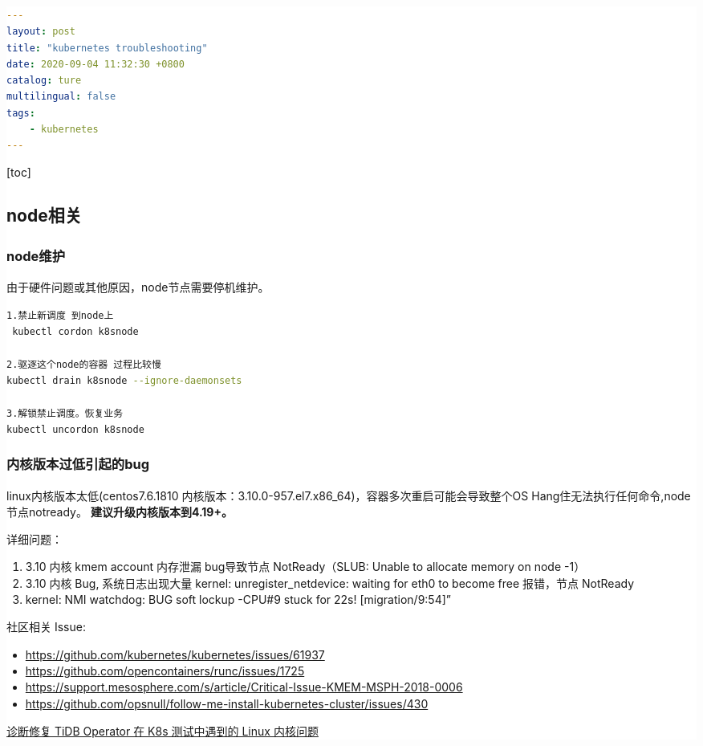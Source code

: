 ```yaml
---
layout: post
title: "kubernetes troubleshooting"
date: 2020-09-04 11:32:30 +0800
catalog: ture
multilingual: false
tags:
    - kubernetes
---
```


[toc]

## node相关

### node维护

由于硬件问题或其他原因，node节点需要停机维护。

```bash
1.禁止新调度 到node上
 kubectl cordon k8snode
 
2.驱逐这个node的容器 过程比较慢
kubectl drain k8snode --ignore-daemonsets

3.解锁禁止调度。恢复业务
kubectl uncordon k8snode
```



### 内核版本过低引起的bug

linux内核版本太低(centos7.6.1810 内核版本：3.10.0-957.el7.x86_64)，容器多次重启可能会导致整个OS Hang住无法执行任何命令,node 节点notready。 **建议升级内核版本到4.19+。**

详细问题：

1. 3.10 内核 kmem account 内存泄漏 bug导致节点 NotReady（SLUB: Unable to allocate memory on node -1）
2. 3.10 内核 Bug, 系统日志出现大量 kernel: unregister_netdevice: waiting for eth0 to become free 报错，节点 NotReady
3. kernel: NMI watchdog: BUG soft lockup -CPU#9 stuck for 22s! [migration/9:54]”

社区相关 Issue:

- https://github.com/kubernetes/kubernetes/issues/61937
- https://github.com/opencontainers/runc/issues/1725
- https://support.mesosphere.com/s/article/Critical-Issue-KMEM-MSPH-2018-0006
- https://github.com/opsnull/follow-me-install-kubernetes-cluster/issues/430

[诊断修复 TiDB Operator 在 K8s 测试中遇到的 Linux 内核问题](https://mp.weixin.qq.com/s?__biz=MzI3NDIxNTQyOQ==&mid=2247488656&idx=1&sn=e92c1ae5bd603e1f020fe51916d4daa5&chksm=eb1633fadc61baec932be490bc43c698945785ae4b8a799e72620092b021cda26e99e06ca288&mpshare=1&scene=1&srcid=&rd2werd=1#wechat_redirect)
